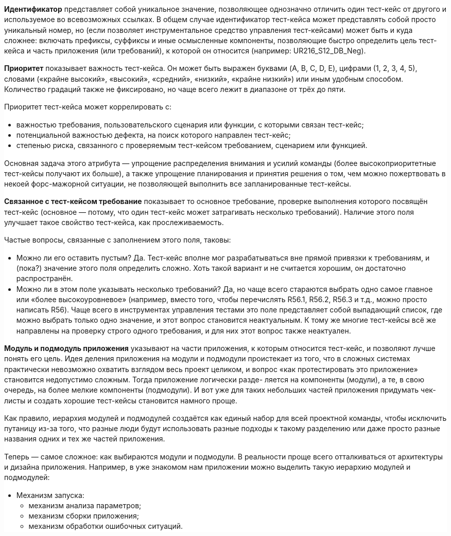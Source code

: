 **Идентификатор** представляет собой уникальное значение, позволяющее однозначно отличить один тест-кейс от другого и используемое во всевозможных ссылках. В общем случае идентификатор тест-кейса может представлять собой просто уникальный номер, но (если
позволяет инструментальное средство управления тест-кейсами) может быть и куда сложнее: включать префиксы, суффиксы и иные осмысленные компоненты, позволяющие быстро определить цель тест-кейса и часть приложения (или требований), к которой он относится (например:
UR216_S12_DB_Neg).

**Приоритет** показывает важность тест-кейса. Он может быть выражен буквами (A, B, C, D, E), цифрами (1, 2, 3, 4, 5), словами («крайне высокий», «высокий», «средний», «низкий», «крайне низкий») или иным удобным способом. Количество градаций также не фиксировано, но чаще всего лежит в диапазоне от трёх до пяти.

Приоритет тест-кейса может коррелировать с:
* важностью требования, пользовательского сценария или функции, с которыми связан тест-кейс;
* потенциальной важностью дефекта, на поиск которого направлен тест-кейс;
* степенью риска, связанного с проверяемым тест-кейсом требованием, сценарием или функцией.

Основная задача этого атрибута — упрощение распределения внимания и усилий команды (более высокоприоритетные тест-кейсы получают их больше), а также упрощение планирования и принятия решения о том, чем можно пожертвовать в некоей форс-мажорной ситуации, не позволяющей выполнить все запланированные тест-кейсы.

**Связанное с тест-кейсом требование** показывает то основное требование, проверке выполнения которого посвящён тест-кейс (основное — потому, что один тест-кейс может затрагивать несколько требований). Наличие этого поля улучшает такое свойство тест-кейса,
как прослеживаемость.

Частые вопросы, связанные с заполнением этого поля, таковы:
* Можно ли его оставить пустым? Да. Тест-кейс вполне мог разрабатываться вне прямой привязки к требованиям, и (пока?) значение этого поля определить сложно. Хоть такой вариант и не считается хорошим, он достаточно распространён.
* Можно ли в этом поле указывать несколько требований? Да, но чаще всего стараются выбрать одно самое главное или «более высокоуровневое» (например, вместо того, чтобы перечислять R56.1, R56.2, R56.3 и т.д., можно просто написать R56). Чаще всего в инструментах управления тестами это поле представляет собой выпадающий список, где можно выбрать только одно значение, и этот вопрос становится неактуальным. К тому же многие тест-кейсы всё же направлены на проверку строго одного требования, и для них этот вопрос также неактуален.

**Модуль и подмодуль приложения** указывают на части приложения,
к которым относится тест-кейс, и позволяют лучше понять его цель.
Идея деления приложения на модули и подмодули проистекает из того, что в сложных системах практически невозможно охватить взглядом весь проект целиком, и вопрос «как протестировать это приложение» становится недопустимо сложным. Тогда приложение логически разде-
ляется на компоненты (модули), а те, в свою очередь, на более мелкие компоненты (подмодули).
И вот уже для таких небольших частей приложения придумать чек-листы и создать хорошие тест-кейсы становится намного проще.

Как правило, иерархия модулей и подмодулей создаётся как единый набор для всей проектной команды, чтобы исключить путаницу из-за того, что разные люди будут использовать разные подходы к такому разделению или даже просто разные названия одних и тех же частей приложения.

Теперь — самое сложное: как выбираются модули и подмодули. В реальности проще всего отталкиваться от архитектуры и дизайна приложения. Например, в уже знакомом нам приложении можно выделить такую иерархию модулей и подмодулей:
* Механизм запуска:
    * механизм анализа параметров;
    * механизм сборки приложения;
    * механизм обработки ошибочных ситуаций.
